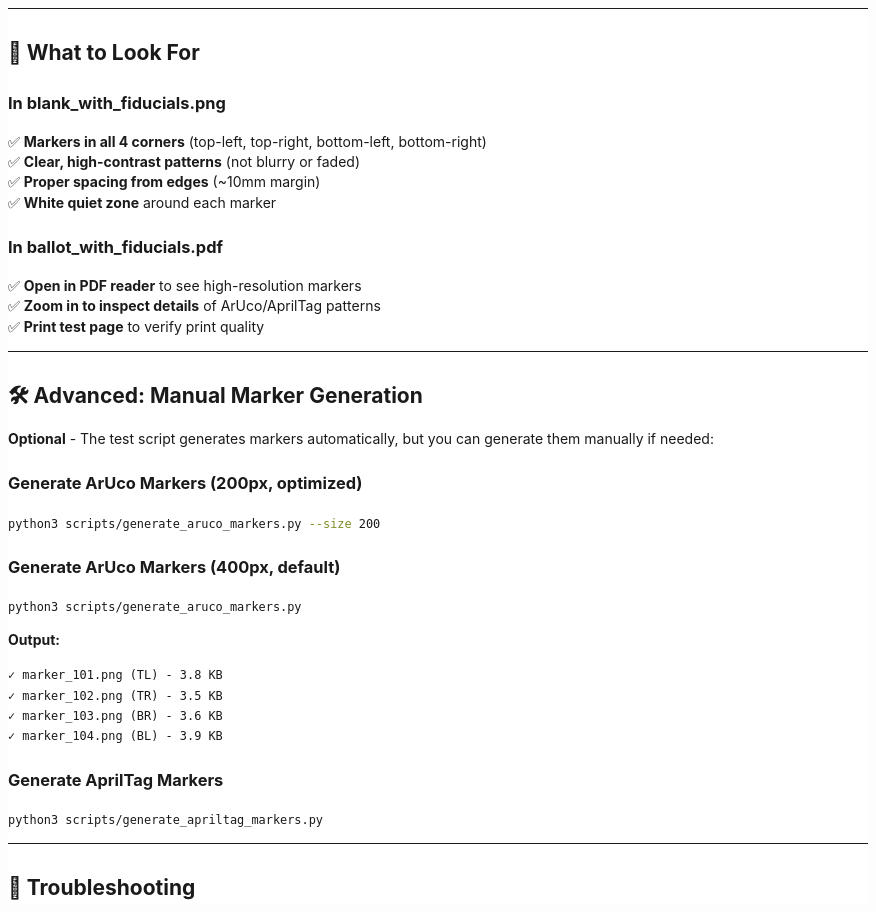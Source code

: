 ```json
```

---

## 🎯 What to Look For

### In blank_with_fiducials.png

✅ **Markers in all 4 corners** (top-left, top-right, bottom-left, bottom-right)  
✅ **Clear, high-contrast patterns** (not blurry or faded)  
✅ **Proper spacing from edges** (~10mm margin)  
✅ **White quiet zone** around each marker

### In ballot_with_fiducials.pdf

✅ **Open in PDF reader** to see high-resolution markers  
✅ **Zoom in to inspect details** of ArUco/AprilTag patterns  
✅ **Print test page** to verify print quality

---

## 🛠️ Advanced: Manual Marker Generation

**Optional** - The test script generates markers automatically, but you can generate them manually if needed:

### Generate ArUco Markers (200px, optimized)
```bash
python3 scripts/generate_aruco_markers.py --size 200
```

### Generate ArUco Markers (400px, default)
```bash
python3 scripts/generate_aruco_markers.py
```

**Output:**
```
✓ marker_101.png (TL) - 3.8 KB
✓ marker_102.png (TR) - 3.5 KB
✓ marker_103.png (BR) - 3.6 KB
✓ marker_104.png (BL) - 3.9 KB
```

### Generate AprilTag Markers
```bash
python3 scripts/generate_apriltag_markers.py
```

---

## 🐛 Troubleshooting
